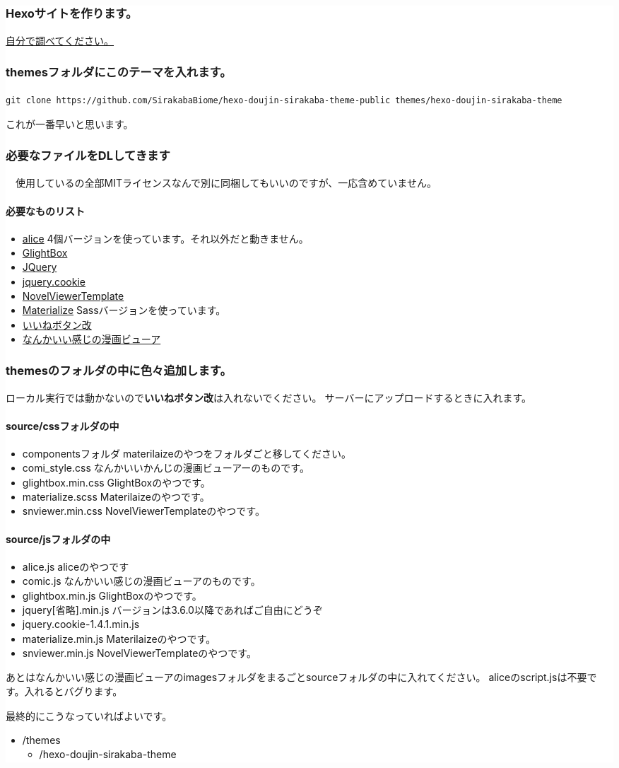 ### Hexoサイトを作ります。
[自分で調べてください。](https://hexo.io/ja/docs/setup)

### themesフォルダにこのテーマを入れます。
``` git clone https://github.com/SirakabaBiome/hexo-doujin-sirakaba-theme-public themes/hexo-doujin-sirakaba-theme ```

これが一番早いと思います。

### 必要なファイルをDLしてきます
　使用しているの全部MITライセンスなんで別に同梱してもいいのですが、一応含めていません。

#### 必要なものリスト

- [alice](https://yzatelier.web.fc2.com/alice/)
    4個バージョンを使っています。それ以外だと動きません。
- [GlightBox](https://biati-digital.github.io/glightbox/)
- [JQuery](https://jquery.com/)
- [jquery.cookie](https://github.com/carhartl/jquery-cookie)
- [NovelViewerTemplate](https://github.com/amizushiro/NovelViewerTemplate)
- [Materialize](https://github.com/materializecss/materialize)
    Sassバージョンを使っています。
- [いいねボタン改](https://do.gt-gt.org/product/newiine/)
- [なんかいい感じの漫画ビューア](https://guardian.bona.jp/st/cv/)

### themesのフォルダの中に色々追加します。

ローカル実行では動かないので**いいねボタン改**は入れないでください。
サーバーにアップロードするときに入れます。

#### source/cssフォルダの中
- componentsフォルダ
  materilaizeのやつをフォルダごと移してください。
- comi_style.css
  なんかいいかんじの漫画ビューアーのものです。
- glightbox.min.css
  GlightBoxのやつです。
- materialize.scss
  Materilaizeのやつです。
- snviewer.min.css
  NovelViewerTemplateのやつです。

#### source/jsフォルダの中
- alice.js
  aliceのやつです
- comic.js
  なんかいい感じの漫画ビューアのものです。
- glightbox.min.js
  GlightBoxのやつです。
- jquery[省略].min.js
  バージョンは3.6.0以降であればご自由にどうぞ
- jquery.cookie-1.4.1.min.js
- materialize.min.js
  Materilaizeのやつです。
- snviewer.min.js
  NovelViewerTemplateのやつです。

あとはなんかいい感じの漫画ビューアのimagesフォルダをまるごとsourceフォルダの中に入れてください。
aliceのscript.jsは不要です。入れるとバグります。

最終的にこうなっていればよいです。

- /themes
  - /hexo-doujin-sirakaba-theme
```